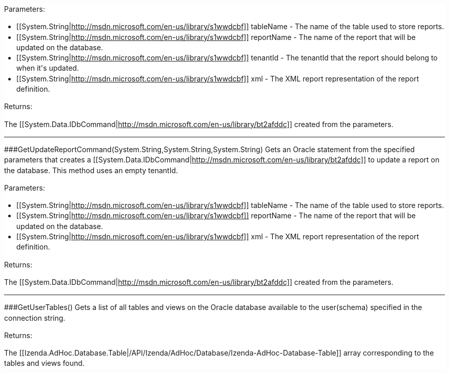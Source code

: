 Parameters: 

* [[System.String|http://msdn.microsoft.com/en-us/library/s1wwdcbf]] tableName  - The name of the table used to store reports.
* [[System.String|http://msdn.microsoft.com/en-us/library/s1wwdcbf]] reportName  - The name of the report that will be updated on the database.
* [[System.String|http://msdn.microsoft.com/en-us/library/s1wwdcbf]] tenantId  - The tenantId that the report should belong to when it's updated.
* [[System.String|http://msdn.microsoft.com/en-us/library/s1wwdcbf]] xml  - The XML report representation of the report definition.





Returns:

The [[System.Data.IDbCommand|http://msdn.microsoft.com/en-us/library/bt2afddc]] created from the parameters.


---


###GetUpdateReportCommand(System.String,System.String,System.String)
Gets an Oracle statement from the specified parameters that creates a [[System.Data.IDbCommand|http://msdn.microsoft.com/en-us/library/bt2afddc]] to update a report on the database. This method uses an empty tenantId.

Parameters: 

* [[System.String|http://msdn.microsoft.com/en-us/library/s1wwdcbf]] tableName  - The name of the table used to store reports.
* [[System.String|http://msdn.microsoft.com/en-us/library/s1wwdcbf]] reportName  - The name of the report that will be updated on the database.
* [[System.String|http://msdn.microsoft.com/en-us/library/s1wwdcbf]] xml  - The XML report representation of the report definition.





Returns:

The [[System.Data.IDbCommand|http://msdn.microsoft.com/en-us/library/bt2afddc]] created from the parameters.


---


###GetUserTables()
 Gets a list of all tables and views on the Oracle database available to the user(schema) specified in the connection string. 





Returns:

The [[Izenda.AdHoc.Database.Table|/API/Izenda/AdHoc/Database/Izenda-AdHoc-Database-Table]] array corresponding to the tables and views found.
